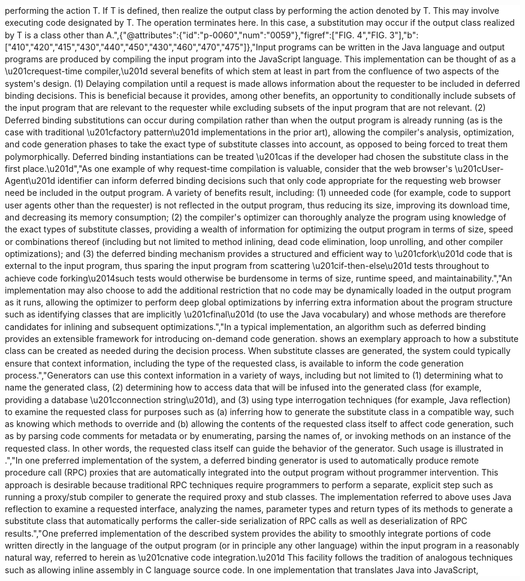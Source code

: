 performing the action T. If T is defined, then realize the output class by performing the action denoted by T. This may involve executing code designated by T. The operation terminates here. In this case, a substitution may occur if the output class realized by T is a class other than A.",{"@attributes":{"id":"p-0060","num":"0059"},"figref":["FIG. 4","FIG. 3"],"b":["410","420","415","430","440","450","430","460","470","475"]},"Input programs can be written in the Java language and output programs are produced by compiling the input program into the JavaScript language. This implementation can be thought of as a \u201crequest-time compiler,\u201d several benefits of which stem at least in part from the confluence of two aspects of the system's design. (1) Delaying compilation until a request is made allows information about the requester to be included in deferred binding decisions. This is beneficial because it provides, among other benefits, an opportunity to conditionally include subsets of the input program that are relevant to the requester while excluding subsets of the input program that are not relevant. (2) Deferred binding substitutions can occur during compilation rather than when the output program is already running (as is the case with traditional \u201cfactory pattern\u201d implementations in the prior art), allowing the compiler's analysis, optimization, and code generation phases to take the exact type of substitute classes into account, as opposed to being forced to treat them polymorphically. Deferred binding instantiations can be treated \u201cas if the developer had chosen the substitute class in the first place.\u201d","As one example of why request-time compilation is valuable, consider that the web browser's \u201cUser-Agent\u201d identifier can inform deferred binding decisions such that only code appropriate for the requesting web browser need be included in the output program. A variety of benefits result, including: (1) unneeded code (for example, code to support user agents other than the requester) is not reflected in the output program, thus reducing its size, improving its download time, and decreasing its memory consumption; (2) the compiler's optimizer can thoroughly analyze the program using knowledge of the exact types of substitute classes, providing a wealth of information for optimizing the output program in terms of size, speed or combinations thereof (including but not limited to method inlining, dead code elimination, loop unrolling, and other compiler optimizations); and (3) the deferred binding mechanism provides a structured and efficient way to \u201cfork\u201d code that is external to the input program, thus sparing the input program from scattering \u201cif-then-else\u201d tests throughout to achieve code forking\u2014such tests would otherwise be burdensome in terms of size, runtime speed, and maintainability.","An implementation may also choose to add the additional restriction that no code may be dynamically loaded in the output program as it runs, allowing the optimizer to perform deep global optimizations by inferring extra information about the program structure such as identifying classes that are implicitly \u201cfinal\u201d (to use the Java vocabulary) and whose methods are therefore candidates for inlining and subsequent optimizations.","In a typical implementation, an algorithm such as deferred binding provides an extensible framework for introducing on-demand code generation.  shows an exemplary approach to how a substitute class can be created as needed during the decision process. When substitute classes are generated, the system could typically ensure that context information, including the type of the requested class, is available to inform the code generation process.","Generators can use this context information in a variety of ways, including but not limited to (1) determining what to name the generated class, (2) determining how to access data that will be infused into the generated class (for example, providing a database \u201cconnection string\u201d), and (3) using type interrogation techniques (for example, Java reflection) to examine the requested class for purposes such as (a) inferring how to generate the substitute class in a compatible way, such as knowing which methods to override and (b) allowing the contents of the requested class itself to affect code generation, such as by parsing code comments for metadata or by enumerating, parsing the names of, or invoking methods on an instance of the requested class. In other words, the requested class itself can guide the behavior of the generator. Such usage is illustrated in .","In one preferred implementation of the system, a deferred binding generator is used to automatically produce remote procedure call (RPC) proxies that are automatically integrated into the output program without programmer intervention. This approach is desirable because traditional RPC techniques require programmers to perform a separate, explicit step such as running a proxy\/stub compiler to generate the required proxy and stub classes. The implementation referred to above uses Java reflection to examine a requested interface, analyzing the names, parameter types and return types of its methods to generate a substitute class that automatically performs the caller-side serialization of RPC calls as well as deserialization of RPC results.","One preferred implementation of the described system provides the ability to smoothly integrate portions of code written directly in the language of the output program (or in principle any other language) within the input program in a reasonably natural way, referred to herein as \u201cnative code integration.\u201d This facility follows the tradition of analogous techniques such as allowing inline assembly in C language source code. In one implementation that translates Java into JavaScript,
